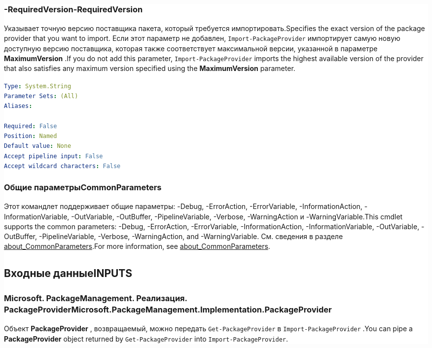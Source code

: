 ### <span data-ttu-id="2151e-134">-RequiredVersion</span><span class="sxs-lookup"><span data-stu-id="2151e-134">-RequiredVersion</span></span>

<span data-ttu-id="2151e-135">Указывает точную версию поставщика пакета, который требуется импортировать.</span><span class="sxs-lookup"><span data-stu-id="2151e-135">Specifies the exact version of the package provider that you want to import.</span></span> <span data-ttu-id="2151e-136">Если этот параметр не добавлен, `Import-PackageProvider` импортирует самую новую доступную версию поставщика, которая также соответствует максимальной версии, указанной в параметре **MaximumVersion** .</span><span class="sxs-lookup"><span data-stu-id="2151e-136">If you do not add this parameter, `Import-PackageProvider` imports the highest available version of the provider that also satisfies any maximum version specified using the **MaximumVersion** parameter.</span></span>

```yaml
Type: System.String
Parameter Sets: (All)
Aliases:

Required: False
Position: Named
Default value: None
Accept pipeline input: False
Accept wildcard characters: False
```

### <span data-ttu-id="2151e-137">Общие параметры</span><span class="sxs-lookup"><span data-stu-id="2151e-137">CommonParameters</span></span>

<span data-ttu-id="2151e-138">Этот командлет поддерживает общие параметры: -Debug, -ErrorAction, -ErrorVariable, -InformationAction, -InformationVariable, -OutVariable, -OutBuffer, -PipelineVariable, -Verbose, -WarningAction и -WarningVariable.</span><span class="sxs-lookup"><span data-stu-id="2151e-138">This cmdlet supports the common parameters: -Debug, -ErrorAction, -ErrorVariable, -InformationAction, -InformationVariable, -OutVariable, -OutBuffer, -PipelineVariable, -Verbose, -WarningAction, and -WarningVariable.</span></span> <span data-ttu-id="2151e-139">См. сведения в разделе [about_CommonParameters](https://go.microsoft.com/fwlink/?LinkID=113216).</span><span class="sxs-lookup"><span data-stu-id="2151e-139">For more information, see [about_CommonParameters](https://go.microsoft.com/fwlink/?LinkID=113216).</span></span>

## <span data-ttu-id="2151e-140">Входные данные</span><span class="sxs-lookup"><span data-stu-id="2151e-140">INPUTS</span></span>

### <span data-ttu-id="2151e-141">Microsoft. PackageManagement. Реализация. PackageProvider</span><span class="sxs-lookup"><span data-stu-id="2151e-141">Microsoft.PackageManagement.Implementation.PackageProvider</span></span>

<span data-ttu-id="2151e-142">Объект **PackageProvider** , возвращаемый, можно передать `Get-PackageProvider` в `Import-PackageProvider` .</span><span class="sxs-lookup"><span data-stu-id="2151e-142">You can pipe a **PackageProvider** object returned by `Get-PackageProvider` into `Import-PackageProvider`.</span></span>
